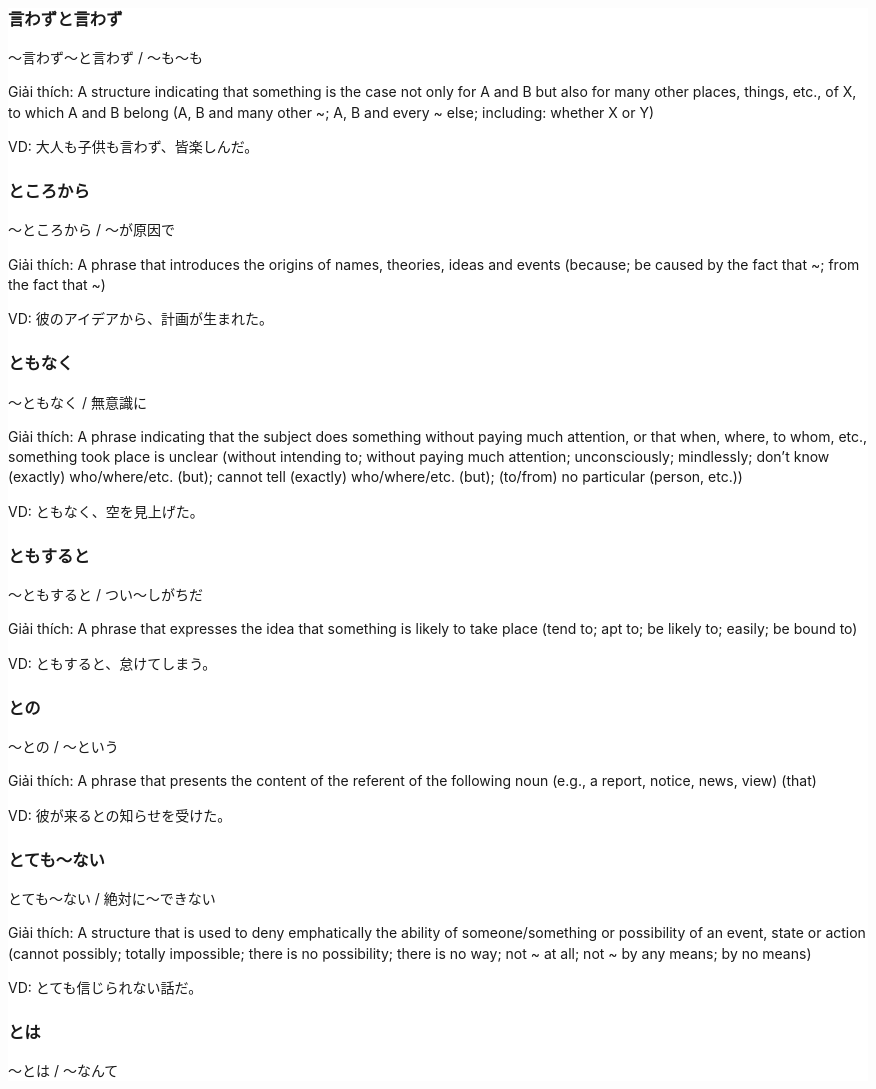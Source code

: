 ### 言わずと言わず
〜言わず〜と言わず / 〜も〜も

Giải thích: A structure indicating that something is the case not only for A and B but also for many other places, things, etc., of X, to which A and B belong (A, B and many other ~; A, B and every ~ else; including: whether X or Y)

VD: 大人も子供も言わず、皆楽しんだ。

### ところから
〜ところから / 〜が原因で

Giải thích: A phrase that introduces the origins of names, theories, ideas and events (because; be caused by the fact that ~; from the fact that ~)

VD: 彼のアイデアから、計画が生まれた。

### ともなく
〜ともなく / 無意識に

Giải thích: A phrase indicating that the subject does something without paying much attention, or that when, where, to whom, etc., something took place is unclear (without intending to; without paying much attention; unconsciously; mindlessly; don’t know (exactly) who/where/etc. (but); cannot tell (exactly) who/where/etc. (but); (to/from) no particular (person, etc.))

VD: ともなく、空を見上げた。

### ともすると
〜ともすると / つい〜しがちだ

Giải thích: A phrase that expresses the idea that something is likely to take place (tend to; apt to; be likely to; easily; be bound to)

VD: ともすると、怠けてしまう。

### との
〜との / 〜という

Giải thích: A phrase that presents the content of the referent of the following noun (e.g., a report, notice, news, view) (that)

VD: 彼が来るとの知らせを受けた。

### とても～ない
とても〜ない / 絶対に〜できない

Giải thích: A structure that is used to deny emphatically the ability of someone/something or possibility of an event, state or action (cannot possibly; totally impossible; there is no possibility; there is no way; not ~ at all; not ~ by any means; by no means)

VD: とても信じられない話だ。

### とは
〜とは / 〜なんて
